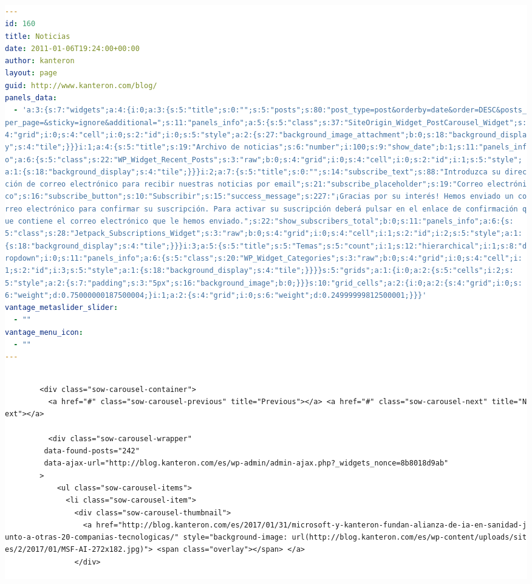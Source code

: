 ```yaml
---
id: 160
title: Noticias
date: 2011-01-06T19:24:00+00:00
author: kanteron
layout: page
guid: http://www.kanteron.com/blog/
panels_data:
  - 'a:3:{s:7:"widgets";a:4:{i:0;a:3:{s:5:"title";s:0:"";s:5:"posts";s:80:"post_type=post&orderby=date&order=DESC&posts_per_page=&sticky=ignore&additional=";s:11:"panels_info";a:5:{s:5:"class";s:37:"SiteOrigin_Widget_PostCarousel_Widget";s:4:"grid";i:0;s:4:"cell";i:0;s:2:"id";i:0;s:5:"style";a:2:{s:27:"background_image_attachment";b:0;s:18:"background_display";s:4:"tile";}}}i:1;a:4:{s:5:"title";s:19:"Archivo de noticias";s:6:"number";i:100;s:9:"show_date";b:1;s:11:"panels_info";a:6:{s:5:"class";s:22:"WP_Widget_Recent_Posts";s:3:"raw";b:0;s:4:"grid";i:0;s:4:"cell";i:0;s:2:"id";i:1;s:5:"style";a:1:{s:18:"background_display";s:4:"tile";}}}i:2;a:7:{s:5:"title";s:0:"";s:14:"subscribe_text";s:88:"Introduzca su dirección de correo electrónico para recibir nuestras noticias por email";s:21:"subscribe_placeholder";s:19:"Correo electrónico";s:16:"subscribe_button";s:10:"Subscribir";s:15:"success_message";s:227:"¡Gracias por su interés! Hemos enviado un correo electrónico para confirmar su suscripción. Para activar su suscripción deberá pulsar en el enlace de confirmación que contiene el correo electrónico que le hemos enviado.";s:22:"show_subscribers_total";b:0;s:11:"panels_info";a:6:{s:5:"class";s:28:"Jetpack_Subscriptions_Widget";s:3:"raw";b:0;s:4:"grid";i:0;s:4:"cell";i:1;s:2:"id";i:2;s:5:"style";a:1:{s:18:"background_display";s:4:"tile";}}}i:3;a:5:{s:5:"title";s:5:"Temas";s:5:"count";i:1;s:12:"hierarchical";i:1;s:8:"dropdown";i:0;s:11:"panels_info";a:6:{s:5:"class";s:20:"WP_Widget_Categories";s:3:"raw";b:0;s:4:"grid";i:0;s:4:"cell";i:1;s:2:"id";i:3;s:5:"style";a:1:{s:18:"background_display";s:4:"tile";}}}}s:5:"grids";a:1:{i:0;a:2:{s:5:"cells";i:2;s:5:"style";a:2:{s:7:"padding";s:3:"5px";s:16:"background_image";b:0;}}}s:10:"grid_cells";a:2:{i:0;a:2:{s:4:"grid";i:0;s:6:"weight";d:0.75000000187500004;}i:1;a:2:{s:4:"grid";i:0;s:6:"weight";d:0.24999999812500001;}}}'
vantage_metaslider_slider:
  - ""
vantage_menu_icon:
  - ""
---
```

<div id="pl-160"  class="panel-layout" >
  <div id="pg-160-0"  class="panel-grid panel-has-style" >
    <div style="padding: 5px 0; " data-overlay="true" class="panel-row-style panel-row-style-for-160-0" >
      <div id="pgc-160-0-0"  class="panel-grid-cell" >
        <div id="panel-160-0-0-0" class="so-panel widget widget_sow-post-carousel panel-first-child" data-index="0" >
          <div class="so-widget-sow-post-carousel so-widget-sow-post-carousel-default-971e41e9e54d">
            <div class="sow-carousel-title">
              <a href="#" class="sow-carousel-next" title="Next"></a> <a href="#" class="sow-carousel-previous" title="Previous"></a>
            </div>
            
            <div class="sow-carousel-container">
              <a href="#" class="sow-carousel-previous" title="Previous"></a> <a href="#" class="sow-carousel-next" title="Next"></a> 
              
              <div class="sow-carousel-wrapper"
		     data-found-posts="242"
		     data-ajax-url="http://blog.kanteron.com/es/wp-admin/admin-ajax.php?_widgets_nonce=8b8018d9ab"
			>
                <ul class="sow-carousel-items">
                  <li class="sow-carousel-item">
                    <div class="sow-carousel-thumbnail">
                      <a href="http://blog.kanteron.com/es/2017/01/31/microsoft-y-kanteron-fundan-alianza-de-ia-en-sanidad-junto-a-otras-20-companias-tecnologicas/" style="background-image: url(http://blog.kanteron.com/es/wp-content/uploads/sites/2/2017/01/MSF-AI-272x182.jpg)"> <span class="overlay"></span> </a>
                    </div>
                    